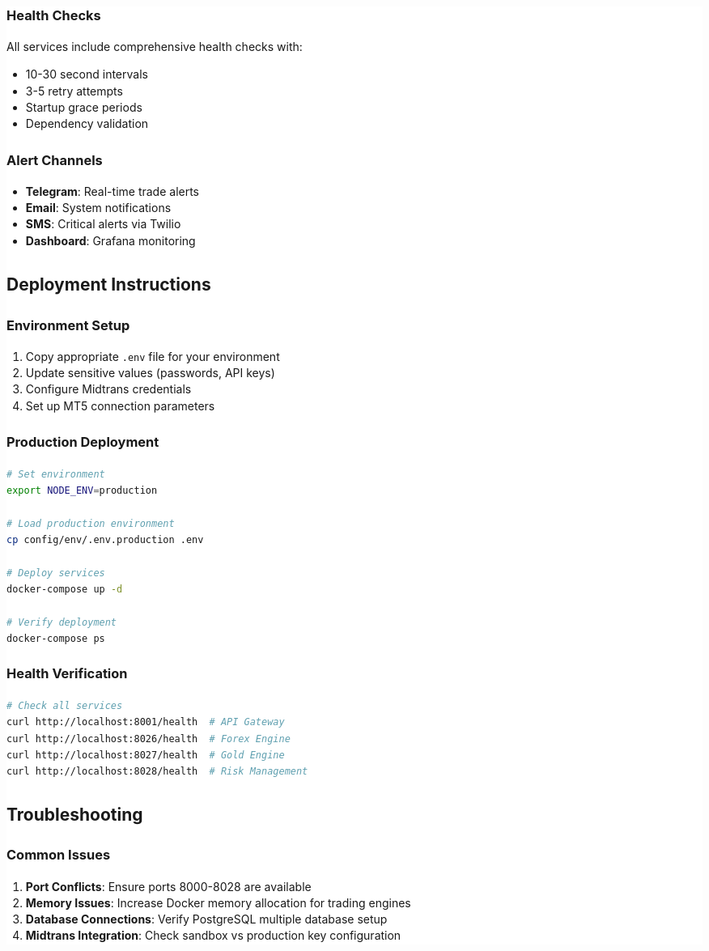 ### Health Checks
All services include comprehensive health checks with:
- 10-30 second intervals
- 3-5 retry attempts
- Startup grace periods
- Dependency validation

### Alert Channels
- **Telegram**: Real-time trade alerts
- **Email**: System notifications
- **SMS**: Critical alerts via Twilio
- **Dashboard**: Grafana monitoring

## Deployment Instructions

### Environment Setup
1. Copy appropriate `.env` file for your environment
2. Update sensitive values (passwords, API keys)
3. Configure Midtrans credentials
4. Set up MT5 connection parameters

### Production Deployment
```bash
# Set environment
export NODE_ENV=production

# Load production environment
cp config/env/.env.production .env

# Deploy services
docker-compose up -d

# Verify deployment
docker-compose ps
```

### Health Verification
```bash
# Check all services
curl http://localhost:8001/health  # API Gateway
curl http://localhost:8026/health  # Forex Engine
curl http://localhost:8027/health  # Gold Engine
curl http://localhost:8028/health  # Risk Management
```

## Troubleshooting

### Common Issues
1. **Port Conflicts**: Ensure ports 8000-8028 are available
2. **Memory Issues**: Increase Docker memory allocation for trading engines
3. **Database Connections**: Verify PostgreSQL multiple database setup
4. **Midtrans Integration**: Check sandbox vs production key configuration
